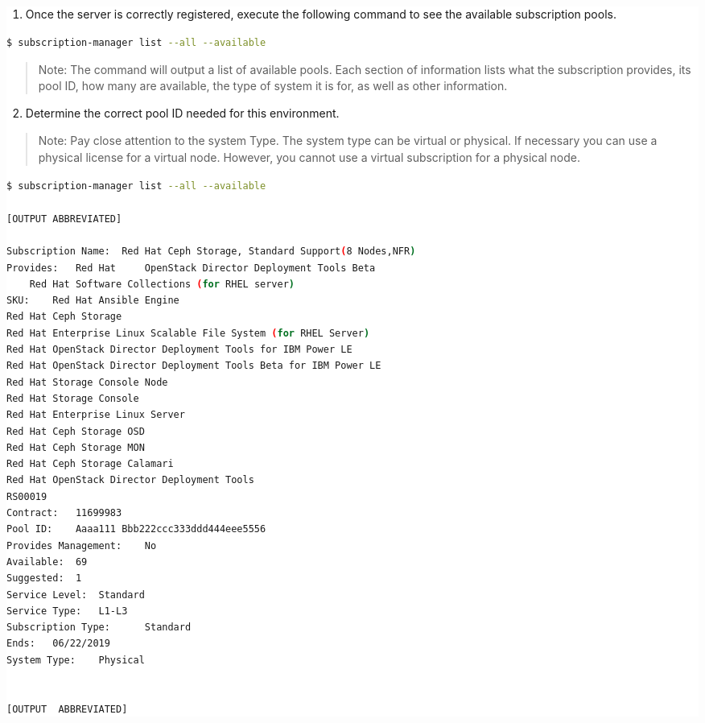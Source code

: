 
1. Once the server is correctly registered, execute the following command to see the available subscription pools.

```bash
$ subscription-manager list --all --available
```

> Note: The command will output a list of available pools. Each section of information lists what the subscription provides, its pool ID, how many are available, the type of system it is for, as well as other information.


2. Determine the correct pool ID needed for this environment.

> Note: Pay close attention to the system Type. The system type can be virtual or physical. If necessary you can use a physical license for a virtual node. However, you cannot use a virtual subscription for a physical node.

```bash
$ subscription-manager list --all --available

[OUTPUT ABBREVIATED]

Subscription Name:	Red Hat	Ceph Storage, Standard Support(8 Nodes,NFR)
Provides:	Red Hat   	OpenStack Director Deployment Tools Beta
	Red Hat	Software Collections (for RHEL server)
SKU:	Red Hat Ansible Engine
Red Hat Ceph Storage
Red Hat Enterprise Linux Scalable File System (for RHEL Server)
Red Hat OpenStack Director Deployment Tools for IBM Power LE
Red Hat OpenStack Director Deployment Tools Beta for IBM Power LE
Red Hat Storage Console Node
Red Hat Storage Console
Red Hat Enterprise Linux Server
Red Hat Ceph Storage OSD
Red Hat Ceph Storage MON
Red Hat Ceph Storage Calamari
Red Hat OpenStack Director Deployment Tools
RS00019
Contract:	11699983	
Pool ID:	Aaaa111	Bbb222ccc333ddd444eee5556
Provides Management: 	No
Available:	69	
Suggested:	1	
Service Level:	Standard	
Service Type:	L1-L3	
Subscription Type:     	Standard	
Ends:	06/22/2019	
System Type:	Physical	
		
		
[OUTPUT  ABBREVIATED]
```
